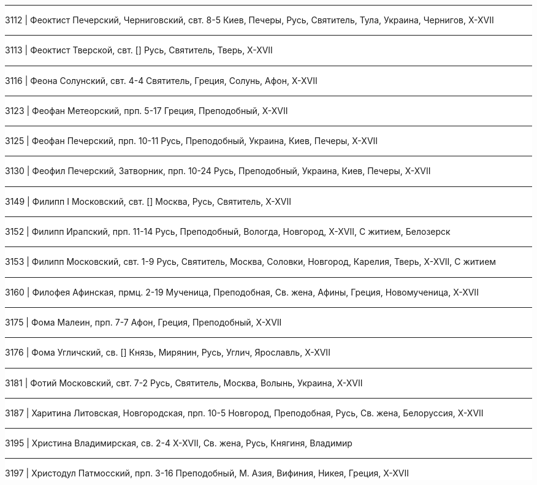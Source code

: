 - - -
3112 | Феоктист Печерский, Черниговский, свт.
8-5
Киев, Печеры, Русь, Святитель, Тула, Украина, Чернигов, X-XVII
- - -
3113 | Феоктист Тверской, свт.
[]
Русь, Святитель, Тверь, X-XVII
- - -
3116 | Феона Солунский, свт.
4-4
Святитель, Греция, Солунь, Афон, X-XVII
- - -
3123 | Феофан Метеорский, прп.
5-17
Греция, Преподобный, X-XVII
- - -
3125 | Феофан Печерский, прп.
10-11
Русь, Преподобный, Украина, Киев, Печеры, X-XVII
- - -
3130 | Феофил Печерский, Затворник, прп.
10-24
Русь, Преподобный, Украина, Киев, Печеры, X-XVII
- - -
3149 | Филипп I Московский, свт.
[]
Москва, Русь, Святитель, X-XVII
- - -
3152 | Филипп Ирапский, прп.
11-14
Русь, Преподобный, Вологда, Новгород, X-XVII, С житием, Белозерск
- - -
3153 | Филипп Московский, свт.
1-9
Русь, Святитель, Москва, Соловки, Новгород, Карелия, Тверь, X-XVII, С житием
- - -
3160 | Филофея Афинская, прмц.
2-19
Мученица, Преподобная, Св. жена, Афины, Греция, Новомученица, X-XVII
- - -
3175 | Фома Малеин, прп.
7-7
Афон, Греция, Преподобный, X-XVII
- - -
3176 | Фома Угличский, св.
[]
Князь, Мирянин, Русь, Углич, Ярославль, X-XVII
- - -
3181 | Фотий Московский, свт.
7-2
Русь, Святитель, Москва, Волынь, Украина, X-XVII
- - -
3187 | Харитина Литовская, Новгородская, прп.
10-5
Новгород, Преподобная, Русь, Св. жена, Белоруссия, X-XVII
- - -
3195 | Христина Владимирская, св.
2-4
X-XVII, Св. жена, Русь, Княгиня, Владимир
- - -
3197 | Христодул Патмосский, прп.
3-16
Преподобный, М. Азия, Вифиния, Никея, Греция, X-XVII